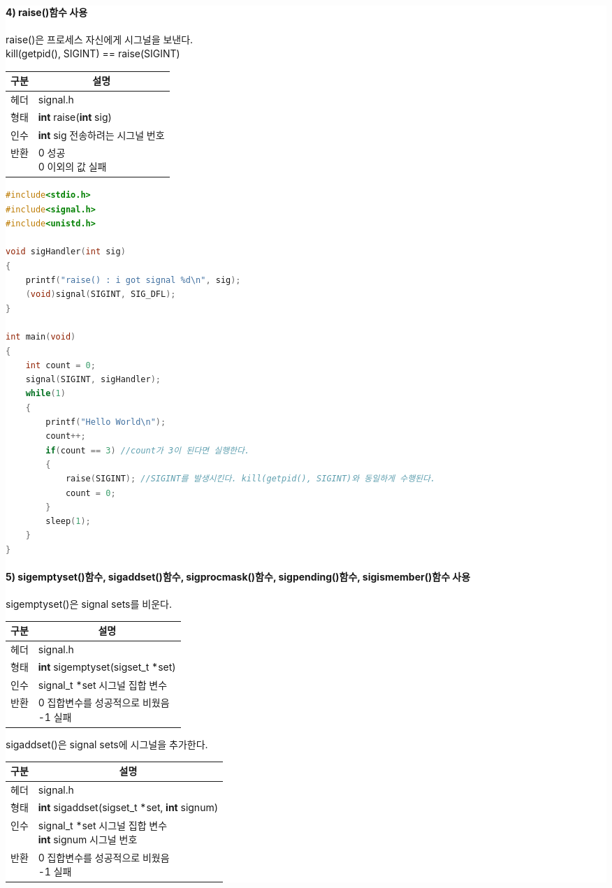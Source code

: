 #### 4) raise()함수 사용
raise()은 프로세스 자신에게 시그널을 보낸다.<br />kill(getpid(), SIGINT) == raise(SIGINT)

구분|설명
----|----
헤더|signal.h
형태|**int** raise(**int** sig)
인수|**int** sig	전송하려는 시그널 번호
반환|0 성공<br />0 이외의 값 실패

```c
#include<stdio.h>
#include<signal.h>
#include<unistd.h>

void sigHandler(int sig)
{
	printf("raise() : i got signal %d\n", sig);
	(void)signal(SIGINT, SIG_DFL);
}

int main(void)
{
	int count = 0;
	signal(SIGINT, sigHandler);
	while(1)
	{
		printf("Hello World\n");
		count++;
		if(count == 3) //count가 3이 된다면 실행한다.
		{
			raise(SIGINT); //SIGINT를 발생시킨다. kill(getpid(), SIGINT)와 동일하게 수행된다.
			count = 0;
		}
		sleep(1);
	}
}
```

#### 5) sigemptyset()함수, sigaddset()함수, sigprocmask()함수, sigpending()함수, sigismember()함수 사용
sigemptyset()은 signal sets를 비운다.

구분|설명
----|----
헤더|signal.h
형태|**int** sigemptyset(sigset_t \*set)
인수|signal_t \*set 시그널 집합 변수
반환|0 집합변수를 성공적으로 비웠음<br />-1 실패

sigaddset()은 signal sets에 시그널을 추가한다.

구분|설명
----|----
헤더|signal.h
형태|**int** sigaddset(sigset_t \*set, **int** signum)
인수|signal_t \*set 시그널 집합 변수<br />**int** signum 시그널 번호
반환|0 집합변수를 성공적으로 비웠음<br />-1 실패
